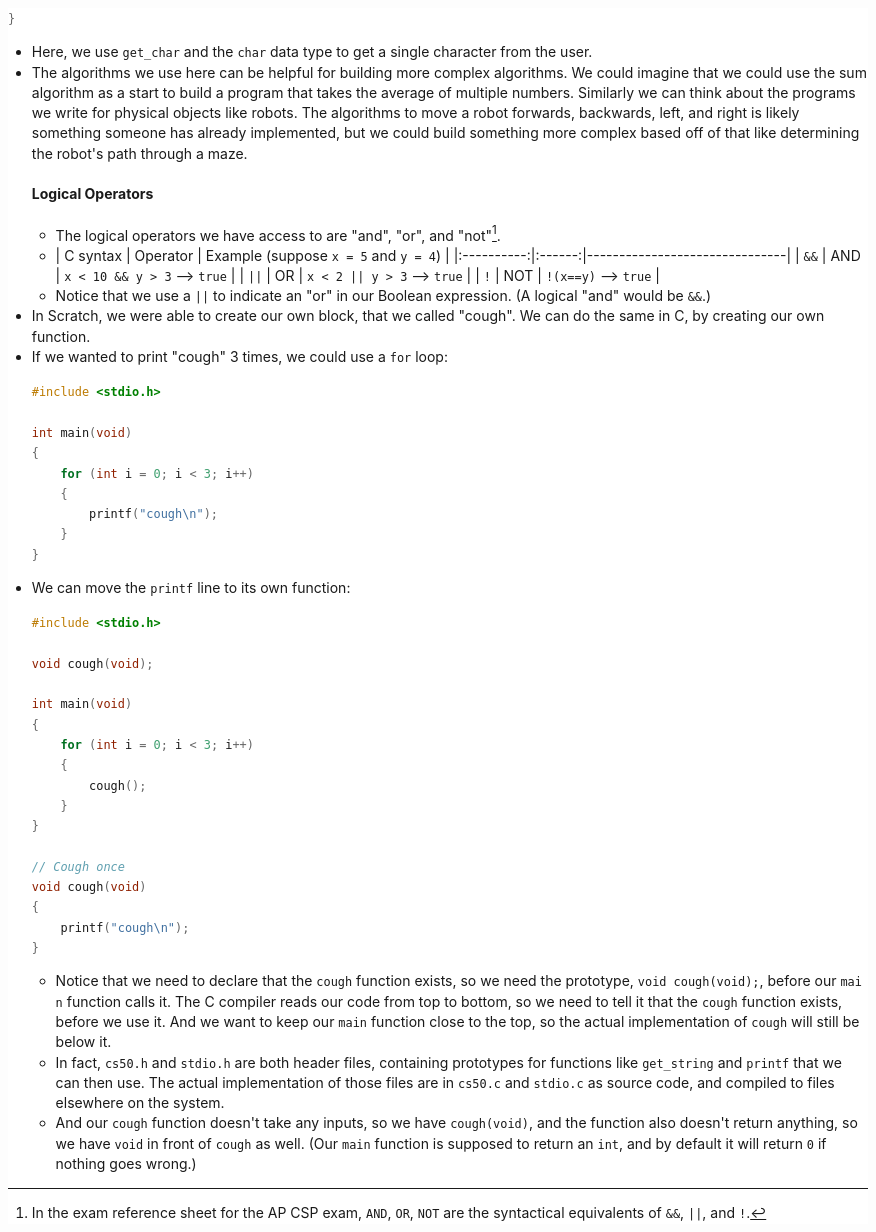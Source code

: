   ```c
  }
  ```
  * Here, we use `get_char` and the `char` data type to get a single character from the user.
* The algorithms we use here can be helpful for building more complex algorithms. We could imagine that we could use the sum algorithm as a start to build a program that takes the average of multiple numbers. Similarly we can think about the programs we write for physical objects like robots. The algorithms to move a robot forwards, backwards, left, and right is likely something someone has already implemented, but we could build something more complex based off of that like determining the robot's path through a maze.
  #### Logical Operators
  * The logical operators we have access to are "and", "or", and "not"[^7].
  * | C syntax | Operator | Example (suppose `x = 5` and `y = 4`) |
|:----------:|:------:|-------------------------------|
| `&&` | AND | `x < 10 && y > 3` --> `true` |
| `||` | OR | `x < 2 || y > 3` --> `true` |
| `!` | NOT | `!(x==y)` --> `true` |
  * Notice that we use a `||` to indicate an "or" in our Boolean expression. (A logical "and" would be `&&`.)
* In Scratch, we were able to create our own block, that we called "cough". We can do the same in C, by creating our own function.
* If we wanted to print "cough" 3 times, we could use a `for` loop:
  ```c
  #include <stdio.h>

  int main(void)
  {
      for (int i = 0; i < 3; i++)
      {
          printf("cough\n");
      }
  }
  ```
* We can move the `printf` line to its own function:
  ```c
  #include <stdio.h>

  void cough(void);

  int main(void)
  {
      for (int i = 0; i < 3; i++)
      {
          cough();
      }
  }

  // Cough once
  void cough(void)
  {
      printf("cough\n");
  }
  ```
  * Notice that we need to declare that the `cough` function exists, so we need the prototype, `void cough(void);`, before our `main` function calls it. The C compiler reads our code from top to bottom, so we need to tell it that the `cough` function exists, before we use it. And we want to keep our `main` function close to the top, so the actual implementation of `cough` will still be below it.
  * In fact, `cs50.h` and `stdio.h` are both header files, containing prototypes for functions like `get_string` and `printf` that we can then use. The actual implementation of those files are in `cs50.c` and `stdio.c` as source code, and compiled to files elsewhere on the system.
  * And our `cough` function doesn't take any inputs, so we have `cough(void)`, and the function also doesn't return anything, so we have `void` in front of `cough` as well. (Our `main` function is supposed to return an `int`, and by default it will return `0` if nothing goes wrong.)

[^3]: In the exam reference sheet for the AP CSP exam, `=`, `≠`, `>`, `<`, `≥`, and `≤` are relational operators that are evaluated as a Boolean value. For example `a = b` would return `true` if `a` and `b` are equal. The syntax for an `if` block in the AP CSP exam reference sheet is:
[^4]: The syntax for a `for` loop in the AP CSP Exam reference sheet is:
[^5]: In the exam reference sheet for the AP CSP exam:
[^6]: In terms of order of operations, modulo operators have the same precedence as multiplication and division.
[^7]: In the exam reference sheet for the AP CSP exam, `AND`, `OR`, `NOT` are the syntactical equivalents of `&&`, `||`, and `!`.